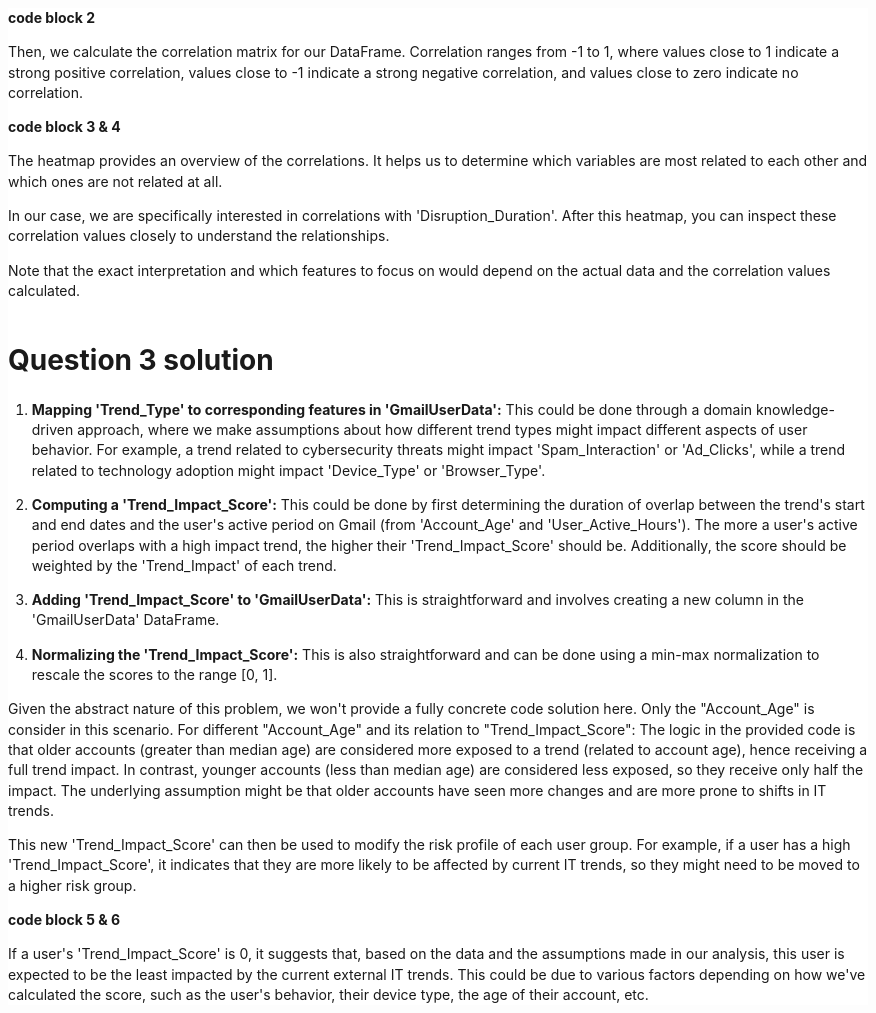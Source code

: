**code block 2**

Then, we calculate the correlation matrix for our DataFrame. Correlation ranges from -1 to 1, where values close to 1 indicate a strong positive correlation, values close to -1 indicate a strong negative correlation, and values close to zero indicate no correlation.

**code block 3 & 4**

The heatmap provides an overview of the correlations. It helps us to determine which variables are most related to each other and which ones are not related at all.

In our case, we are specifically interested in correlations with 'Disruption_Duration'. After this heatmap, you can inspect these correlation values closely to understand the relationships.

Note that the exact interpretation and which features to focus on would depend on the actual data and the correlation values calculated.

# Question 3 solution

1. **Mapping 'Trend_Type' to corresponding features in 'GmailUserData':** This could be done through a domain knowledge-driven approach, where we make assumptions about how different trend types might impact different aspects of user behavior. For example, a trend related to cybersecurity threats might impact 'Spam_Interaction' or 'Ad_Clicks', while a trend related to technology adoption might impact 'Device_Type' or 'Browser_Type'.

2. **Computing a 'Trend_Impact_Score':** This could be done by first determining the duration of overlap between the trend's start and end dates and the user's active period on Gmail (from 'Account_Age' and 'User_Active_Hours'). The more a user's active period overlaps with a high impact trend, the higher their 'Trend_Impact_Score' should be. Additionally, the score should be weighted by the 'Trend_Impact' of each trend.

3. **Adding 'Trend_Impact_Score' to 'GmailUserData':** This is straightforward and involves creating a new column in the 'GmailUserData' DataFrame.

4. **Normalizing the 'Trend_Impact_Score':** This is also straightforward and can be done using a min-max normalization to rescale the scores to the range [0, 1].

Given the abstract nature of this problem, we won't provide a fully concrete code solution here. Only the "Account_Age" is consider in this scenario. For different "Account_Age" and its relation to "Trend_Impact_Score": The logic in the provided code is that older accounts (greater than median age) are considered more exposed to a trend (related to account age), hence receiving a full trend impact. In contrast, younger accounts (less than median age) are considered less exposed, so they receive only half the impact. The underlying assumption might be that older accounts have seen more changes and are more prone to shifts in IT trends.

This new 'Trend_Impact_Score' can then be used to modify the risk profile of each user group. For example, if a user has a high 'Trend_Impact_Score', it indicates that they are more likely to be affected by current IT trends, so they might need to be moved to a higher risk group.

**code block 5 & 6**

If a user's 'Trend_Impact_Score' is 0, it suggests that, based on the data and the assumptions made in our analysis, this user is expected to be the least impacted by the current external IT trends. This could be due to various factors depending on how we've calculated the score, such as the user's behavior, their device type, the age of their account, etc.
